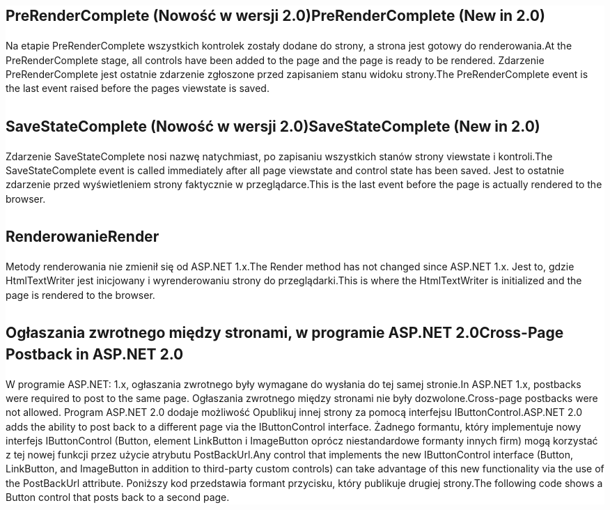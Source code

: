## <a name="prerendercomplete-new-in-20"></a><span data-ttu-id="4a8b5-337">PreRenderComplete (Nowość w wersji 2.0)</span><span class="sxs-lookup"><span data-stu-id="4a8b5-337">PreRenderComplete (New in 2.0)</span></span>

<span data-ttu-id="4a8b5-338">Na etapie PreRenderComplete wszystkich kontrolek zostały dodane do strony, a strona jest gotowy do renderowania.</span><span class="sxs-lookup"><span data-stu-id="4a8b5-338">At the PreRenderComplete stage, all controls have been added to the page and the page is ready to be rendered.</span></span> <span data-ttu-id="4a8b5-339">Zdarzenie PreRenderComplete jest ostatnie zdarzenie zgłoszone przed zapisaniem stanu widoku strony.</span><span class="sxs-lookup"><span data-stu-id="4a8b5-339">The PreRenderComplete event is the last event raised before the pages viewstate is saved.</span></span>

## <a name="savestatecomplete-new-in-20"></a><span data-ttu-id="4a8b5-340">SaveStateComplete (Nowość w wersji 2.0)</span><span class="sxs-lookup"><span data-stu-id="4a8b5-340">SaveStateComplete (New in 2.0)</span></span>

<span data-ttu-id="4a8b5-341">Zdarzenie SaveStateComplete nosi nazwę natychmiast, po zapisaniu wszystkich stanów strony viewstate i kontroli.</span><span class="sxs-lookup"><span data-stu-id="4a8b5-341">The SaveStateComplete event is called immediately after all page viewstate and control state has been saved.</span></span> <span data-ttu-id="4a8b5-342">Jest to ostatnie zdarzenie przed wyświetleniem strony faktycznie w przeglądarce.</span><span class="sxs-lookup"><span data-stu-id="4a8b5-342">This is the last event before the page is actually rendered to the browser.</span></span>

## <a name="render"></a><span data-ttu-id="4a8b5-343">Renderowanie</span><span class="sxs-lookup"><span data-stu-id="4a8b5-343">Render</span></span>

<span data-ttu-id="4a8b5-344">Metody renderowania nie zmienił się od ASP.NET 1.x.</span><span class="sxs-lookup"><span data-stu-id="4a8b5-344">The Render method has not changed since ASP.NET 1.x.</span></span> <span data-ttu-id="4a8b5-345">Jest to, gdzie HtmlTextWriter jest inicjowany i wyrenderowaniu strony do przeglądarki.</span><span class="sxs-lookup"><span data-stu-id="4a8b5-345">This is where the HtmlTextWriter is initialized and the page is rendered to the browser.</span></span>

## <a name="cross-page-postback-in-aspnet-20"></a><span data-ttu-id="4a8b5-346">Ogłaszania zwrotnego między stronami, w programie ASP.NET 2.0</span><span class="sxs-lookup"><span data-stu-id="4a8b5-346">Cross-Page Postback in ASP.NET 2.0</span></span>

<span data-ttu-id="4a8b5-347">W programie ASP.NET: 1.x, ogłaszania zwrotnego były wymagane do wysłania do tej samej stronie.</span><span class="sxs-lookup"><span data-stu-id="4a8b5-347">In ASP.NET 1.x, postbacks were required to post to the same page.</span></span> <span data-ttu-id="4a8b5-348">Ogłaszania zwrotnego między stronami nie były dozwolone.</span><span class="sxs-lookup"><span data-stu-id="4a8b5-348">Cross-page postbacks were not allowed.</span></span> <span data-ttu-id="4a8b5-349">Program ASP.NET 2.0 dodaje możliwość Opublikuj innej strony za pomocą interfejsu IButtonControl.</span><span class="sxs-lookup"><span data-stu-id="4a8b5-349">ASP.NET 2.0 adds the ability to post back to a different page via the IButtonControl interface.</span></span> <span data-ttu-id="4a8b5-350">Żadnego formantu, który implementuje nowy interfejs IButtonControl (Button, element LinkButton i ImageButton oprócz niestandardowe formanty innych firm) mogą korzystać z tej nowej funkcji przez użycie atrybutu PostBackUrl.</span><span class="sxs-lookup"><span data-stu-id="4a8b5-350">Any control that implements the new IButtonControl interface (Button, LinkButton, and ImageButton in addition to third-party custom controls) can take advantage of this new functionality via the use of the PostBackUrl attribute.</span></span> <span data-ttu-id="4a8b5-351">Poniższy kod przedstawia formant przycisku, który publikuje drugiej strony.</span><span class="sxs-lookup"><span data-stu-id="4a8b5-351">The following code shows a Button control that posts back to a second page.</span></span>
